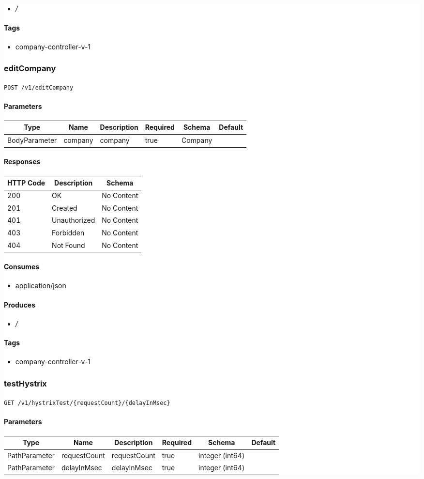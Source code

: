 * */*

#### Tags

* company-controller-v-1

### editCompany
```
POST /v1/editCompany
```

#### Parameters
|Type|Name|Description|Required|Schema|Default|
|----|----|----|----|----|----|
|BodyParameter|company|company|true|Company||


#### Responses
|HTTP Code|Description|Schema|
|----|----|----|
|200|OK|No Content|
|201|Created|No Content|
|401|Unauthorized|No Content|
|403|Forbidden|No Content|
|404|Not Found|No Content|


#### Consumes

* application/json

#### Produces

* */*

#### Tags

* company-controller-v-1

### testHystrix
```
GET /v1/hystrixTest/{requestCount}/{delayInMsec}
```

#### Parameters
|Type|Name|Description|Required|Schema|Default|
|----|----|----|----|----|----|
|PathParameter|requestCount|requestCount|true|integer (int64)||
|PathParameter|delayInMsec|delayInMsec|true|integer (int64)||
